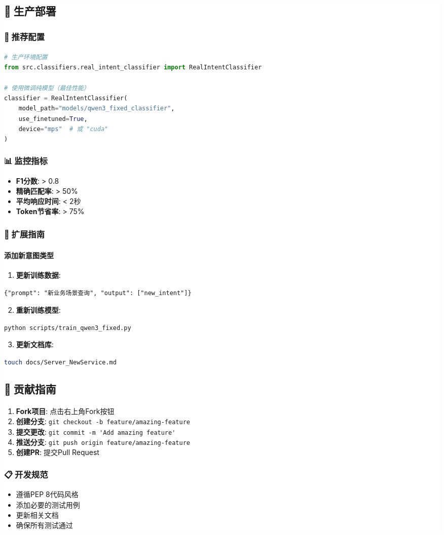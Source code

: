 ## 🚀 生产部署

### 🎯 推荐配置

```python
# 生产环境配置
from src.classifiers.real_intent_classifier import RealIntentClassifier

# 使用微调纯模型（最佳性能）
classifier = RealIntentClassifier(
    model_path="models/qwen3_fixed_classifier",
    use_finetuned=True,
    device="mps"  # 或 "cuda"
)
```

### 📊 监控指标

- **F1分数**: > 0.8
- **精确匹配率**: > 50%
- **平均响应时间**: < 2秒
- **Token节省率**: > 75%

### 🔧 扩展指南

#### 添加新意图类型

1. **更新训练数据**:
```jsonl
{"prompt": "新业务场景查询", "output": ["new_intent"]}
```

2. **重新训练模型**:
```bash
python scripts/train_qwen3_fixed.py
```

3. **更新文档库**:
```bash
touch docs/Server_NewService.md
```

## 🤝 贡献指南

1. **Fork项目**: 点击右上角Fork按钮
2. **创建分支**: `git checkout -b feature/amazing-feature`
3. **提交更改**: `git commit -m 'Add amazing feature'`
4. **推送分支**: `git push origin feature/amazing-feature`
5. **创建PR**: 提交Pull Request

### 📋 开发规范

- 遵循PEP 8代码风格
- 添加必要的测试用例
- 更新相关文档
- 确保所有测试通过
